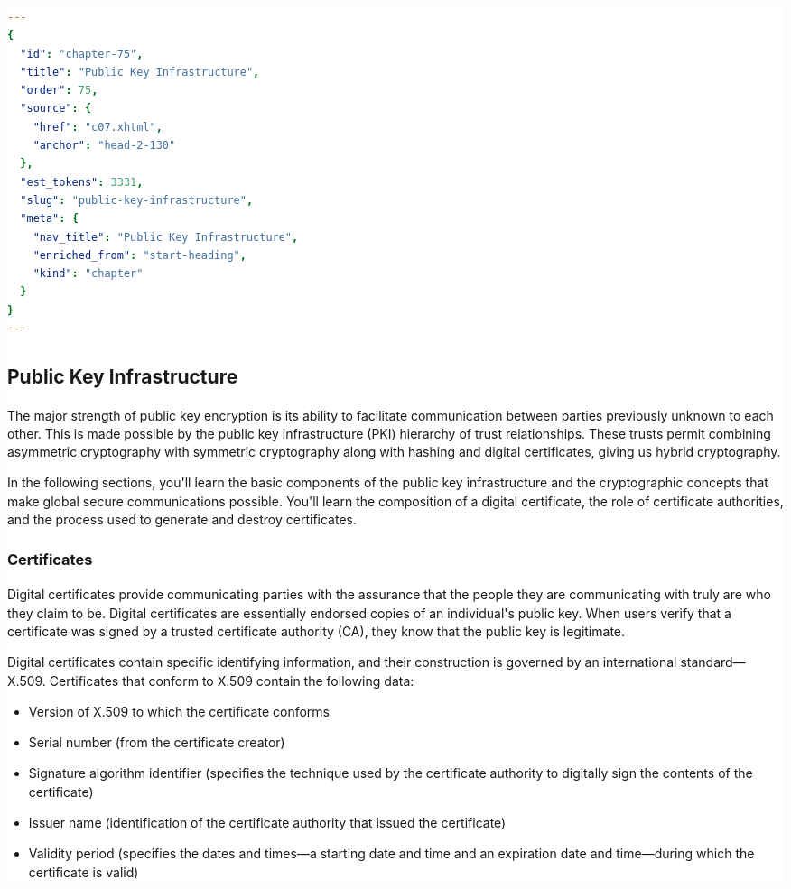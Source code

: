 ```yaml
---
{
  "id": "chapter-75",
  "title": "Public Key Infrastructure",
  "order": 75,
  "source": {
    "href": "c07.xhtml",
    "anchor": "head-2-130"
  },
  "est_tokens": 3331,
  "slug": "public-key-infrastructure",
  "meta": {
    "nav_title": "Public Key Infrastructure",
    "enriched_from": "start-heading",
    "kind": "chapter"
  }
}
---
```

## Public Key Infrastructure

The major strength of public key encryption is its ability to facilitate communication between parties previously unknown to each other. This is made possible by the public key infrastructure (PKI) hierarchy of trust relationships. These trusts permit combining asymmetric cryptography with symmetric cryptography along with hashing and digital certificates, giving us hybrid cryptography.

In the following sections, you'll learn the basic components of the public key infrastructure and the cryptographic concepts that make global secure communications possible. You'll learn the composition of a digital certificate, the role of certificate authorities, and the process used to generate and destroy certificates.

### Certificates

Digital certificates provide communicating parties with the assurance that the people they are communicating with truly are who they claim to be. Digital certificates are essentially endorsed copies of an individual's public key. When users verify that a certificate was signed by a trusted certificate authority (CA), they know that the public key is legitimate.

Digital certificates contain specific identifying information, and their construction is governed by an international standard—X.509. Certificates that conform to X.509 contain the following data:

- Version of X.509 to which the certificate conforms

- Serial number (from the certificate creator)

- Signature algorithm identifier (specifies the technique used by the certificate authority to digitally sign the contents of the certificate)

- Issuer name (identification of the certificate authority that issued the certificate)

- Validity period (specifies the dates and times—a starting date and time and an expiration date and time—during which the certificate is valid)
